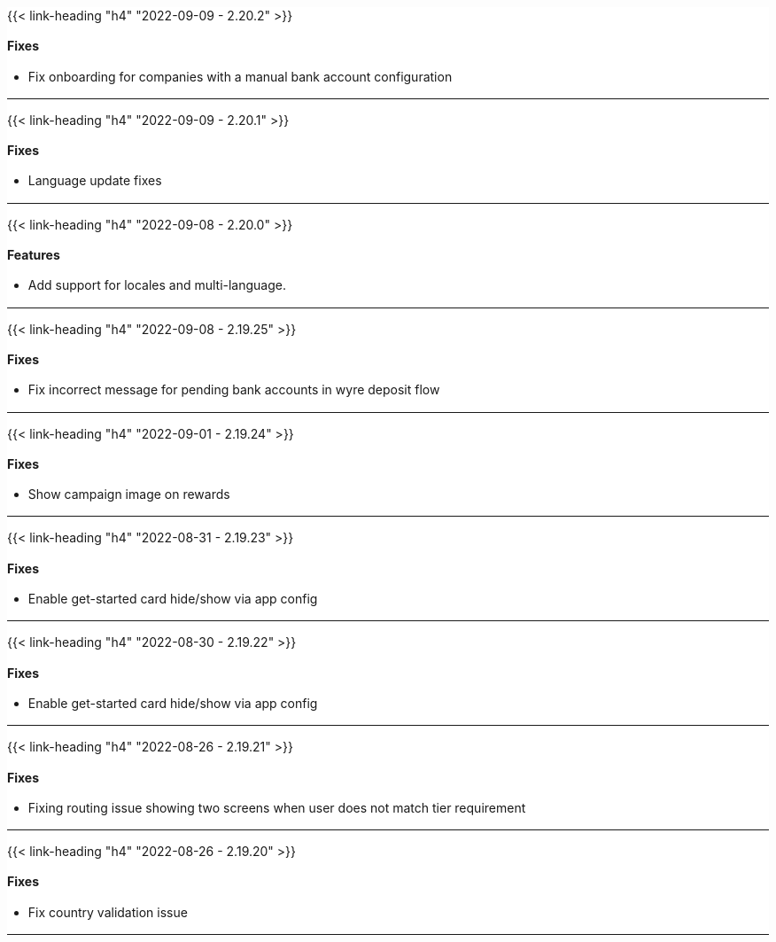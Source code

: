
{{< link-heading "h4" "2022-09-09 - 2.20.2" >}}

**Fixes**
- Fix onboarding for companies with a manual bank account configuration

---

{{< link-heading "h4" "2022-09-09 - 2.20.1" >}}

**Fixes**
- Language update fixes

---

{{< link-heading "h4" "2022-09-08 - 2.20.0" >}}

**Features**
- Add support for locales and multi-language.

---

{{< link-heading "h4" "2022-09-08 - 2.19.25" >}}

**Fixes**
- Fix incorrect message for pending bank accounts in wyre deposit flow

---

{{< link-heading "h4" "2022-09-01 - 2.19.24" >}}

**Fixes**
- Show campaign image on rewards

---

{{< link-heading "h4" "2022-08-31 - 2.19.23" >}}

**Fixes**
- Enable get-started card hide/show via app config

---

{{< link-heading "h4" "2022-08-30 - 2.19.22" >}}

**Fixes**
- Enable get-started card hide/show via app config

---

{{< link-heading "h4" "2022-08-26 - 2.19.21" >}}

**Fixes**
- Fixing routing issue showing two screens when user does not match tier requirement

---

{{< link-heading "h4" "2022-08-26 - 2.19.20" >}}

**Fixes**
- Fix country validation issue

---